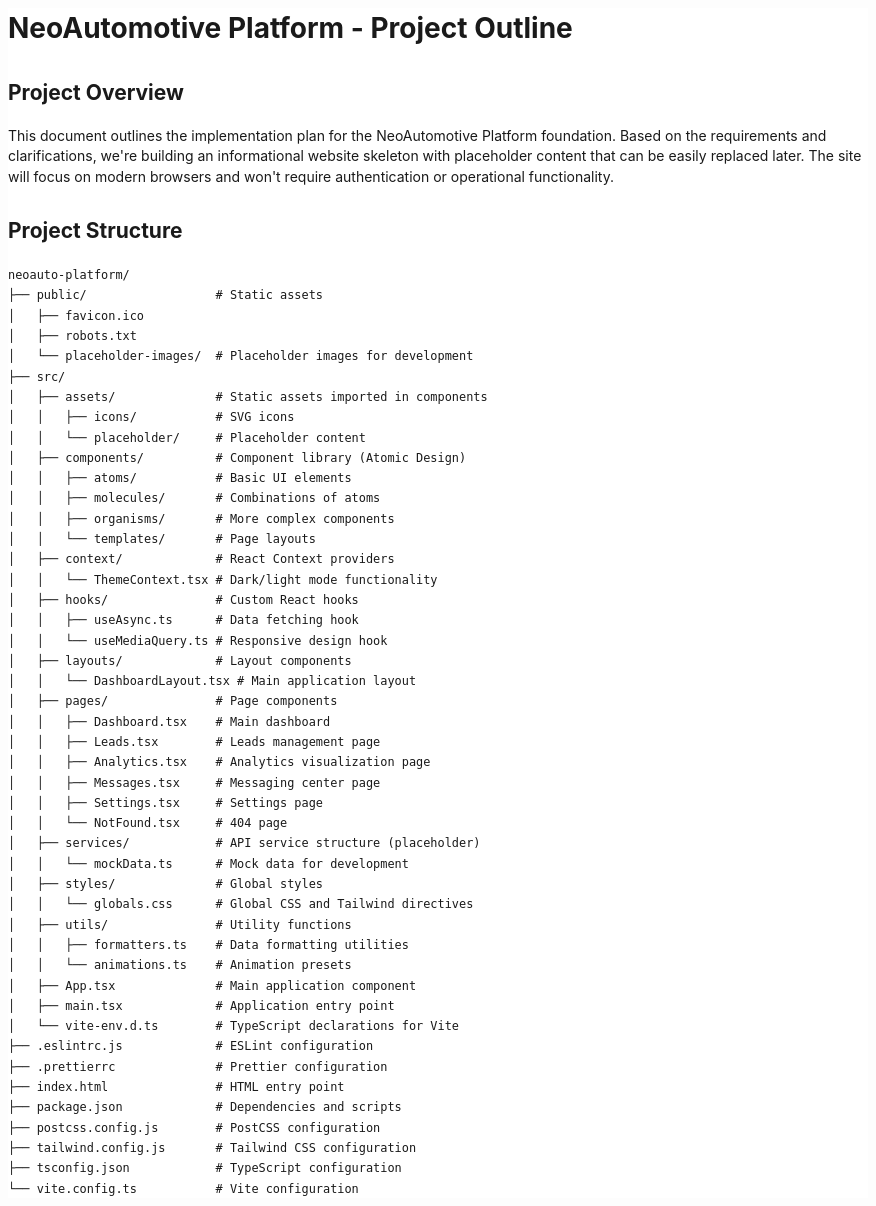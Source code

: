 # NeoAutomotive Platform - Project Outline

## Project Overview
This document outlines the implementation plan for the NeoAutomotive Platform foundation. Based on the requirements and clarifications, we're building an informational website skeleton with placeholder content that can be easily replaced later. The site will focus on modern browsers and won't require authentication or operational functionality.

## Project Structure
```
neoauto-platform/
├── public/                  # Static assets
│   ├── favicon.ico
│   ├── robots.txt
│   └── placeholder-images/  # Placeholder images for development
├── src/
│   ├── assets/              # Static assets imported in components
│   │   ├── icons/           # SVG icons
│   │   └── placeholder/     # Placeholder content
│   ├── components/          # Component library (Atomic Design)
│   │   ├── atoms/           # Basic UI elements
│   │   ├── molecules/       # Combinations of atoms
│   │   ├── organisms/       # More complex components
│   │   └── templates/       # Page layouts
│   ├── context/             # React Context providers
│   │   └── ThemeContext.tsx # Dark/light mode functionality
│   ├── hooks/               # Custom React hooks
│   │   ├── useAsync.ts      # Data fetching hook
│   │   └── useMediaQuery.ts # Responsive design hook
│   ├── layouts/             # Layout components
│   │   └── DashboardLayout.tsx # Main application layout
│   ├── pages/               # Page components
│   │   ├── Dashboard.tsx    # Main dashboard
│   │   ├── Leads.tsx        # Leads management page
│   │   ├── Analytics.tsx    # Analytics visualization page
│   │   ├── Messages.tsx     # Messaging center page
│   │   ├── Settings.tsx     # Settings page
│   │   └── NotFound.tsx     # 404 page
│   ├── services/            # API service structure (placeholder)
│   │   └── mockData.ts      # Mock data for development
│   ├── styles/              # Global styles
│   │   └── globals.css      # Global CSS and Tailwind directives
│   ├── utils/               # Utility functions
│   │   ├── formatters.ts    # Data formatting utilities
│   │   └── animations.ts    # Animation presets
│   ├── App.tsx              # Main application component
│   ├── main.tsx             # Application entry point
│   └── vite-env.d.ts        # TypeScript declarations for Vite
├── .eslintrc.js             # ESLint configuration
├── .prettierrc              # Prettier configuration
├── index.html               # HTML entry point
├── package.json             # Dependencies and scripts
├── postcss.config.js        # PostCSS configuration
├── tailwind.config.js       # Tailwind CSS configuration
├── tsconfig.json            # TypeScript configuration
└── vite.config.ts           # Vite configuration
```
